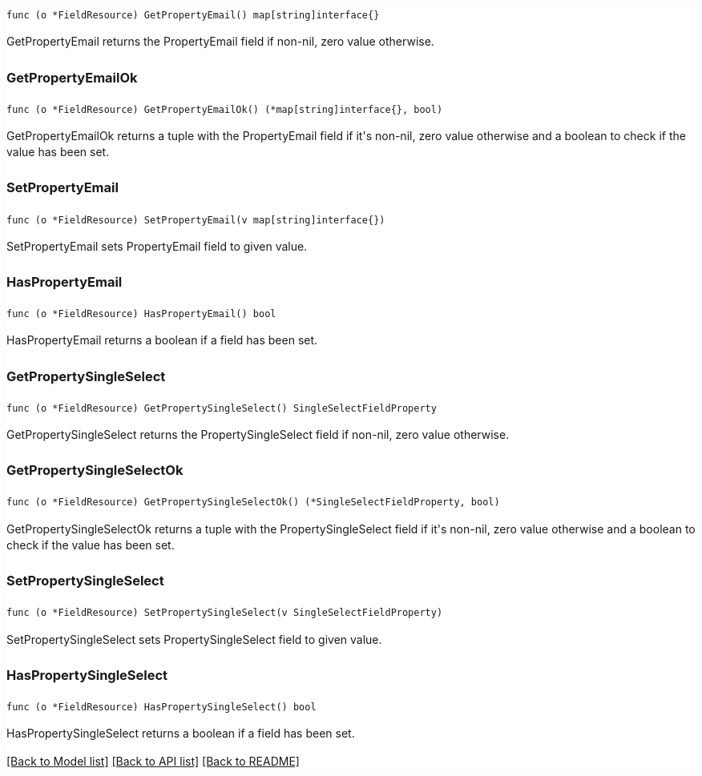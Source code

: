 `func (o *FieldResource) GetPropertyEmail() map[string]interface{}`

GetPropertyEmail returns the PropertyEmail field if non-nil, zero value otherwise.

### GetPropertyEmailOk

`func (o *FieldResource) GetPropertyEmailOk() (*map[string]interface{}, bool)`

GetPropertyEmailOk returns a tuple with the PropertyEmail field if it's non-nil, zero value otherwise
and a boolean to check if the value has been set.

### SetPropertyEmail

`func (o *FieldResource) SetPropertyEmail(v map[string]interface{})`

SetPropertyEmail sets PropertyEmail field to given value.

### HasPropertyEmail

`func (o *FieldResource) HasPropertyEmail() bool`

HasPropertyEmail returns a boolean if a field has been set.

### GetPropertySingleSelect

`func (o *FieldResource) GetPropertySingleSelect() SingleSelectFieldProperty`

GetPropertySingleSelect returns the PropertySingleSelect field if non-nil, zero value otherwise.

### GetPropertySingleSelectOk

`func (o *FieldResource) GetPropertySingleSelectOk() (*SingleSelectFieldProperty, bool)`

GetPropertySingleSelectOk returns a tuple with the PropertySingleSelect field if it's non-nil, zero value otherwise
and a boolean to check if the value has been set.

### SetPropertySingleSelect

`func (o *FieldResource) SetPropertySingleSelect(v SingleSelectFieldProperty)`

SetPropertySingleSelect sets PropertySingleSelect field to given value.

### HasPropertySingleSelect

`func (o *FieldResource) HasPropertySingleSelect() bool`

HasPropertySingleSelect returns a boolean if a field has been set.


[[Back to Model list]](../README.md#documentation-for-models) [[Back to API list]](../README.md#documentation-for-api-endpoints) [[Back to README]](../README.md)



